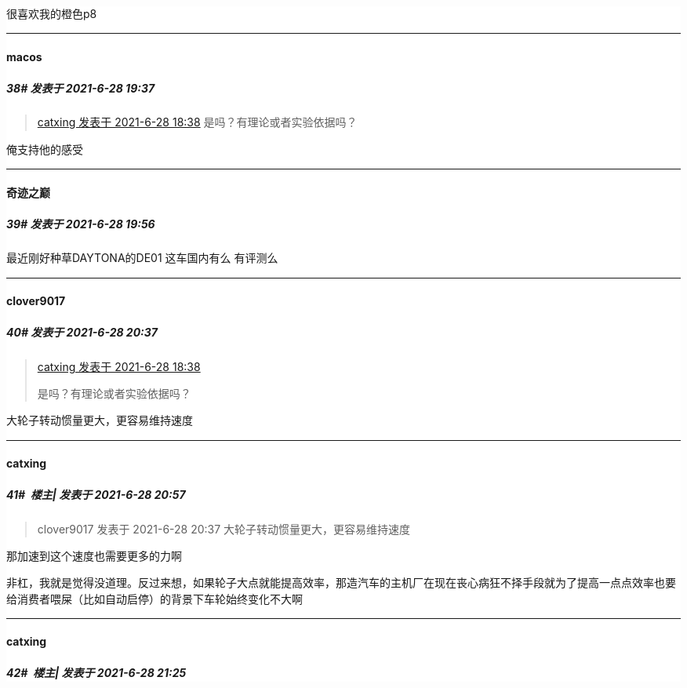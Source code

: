 
很喜欢我的橙色p8


*****

####  macos  
##### 38#       发表于 2021-6-28 19:37


<blockquote><a href="httphttps://bbs.saraba1st.com/2b/forum.php?mod=redirect&amp;goto=findpost&amp;pid=51771183&amp;ptid=2012431" target="_blank">catxing 发表于 2021-6-28 18:38</a>
是吗？有理论或者实验依据吗？</blockquote>
俺支持他的感受


*****

####  奇迹之巅  
##### 39#       发表于 2021-6-28 19:56


最近刚好种草DAYTONA的DE01
这车国内有么
有评测么


*****

####  clover9017  
##### 40#       发表于 2021-6-28 20:37


<blockquote><a href="httphttps://bbs.saraba1st.com/2b/forum.php?mod=redirect&amp;goto=findpost&amp;pid=51771183&amp;ptid=2012431" target="_blank">catxing 发表于 2021-6-28 18:38</a>

是吗？有理论或者实验依据吗？</blockquote>
大轮子转动惯量更大，更容易维持速度


*****

####  catxing  
##### 41#         楼主| 发表于 2021-6-28 20:57


<blockquote>clover9017 发表于 2021-6-28 20:37
大轮子转动惯量更大，更容易维持速度</blockquote>
那加速到这个速度也需要更多的力啊


非杠，我就是觉得没道理。反过来想，如果轮子大点就能提高效率，那造汽车的主机厂在现在丧心病狂不择手段就为了提高一点点效率也要给消费者喂屎（比如自动启停）的背景下车轮始终变化不大啊


*****

####  catxing  
##### 42#         楼主| 发表于 2021-6-28 21:25
